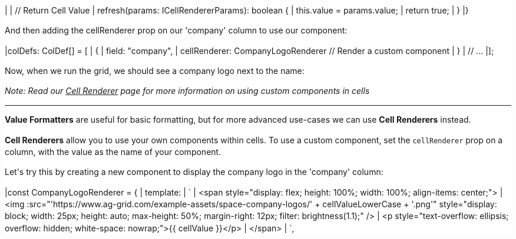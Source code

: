 |
|  // Return Cell Value
|  refresh(params: ICellRendererParams): boolean {
|    this.value = params.value;
|    return true;
|  }
|}
</snippet>

And then adding the cellRenderer prop on our 'company' column to use our component:

<snippet transform={false} language="ts">
|colDefs: ColDef[] = [
|  {
|    field: "company",
|    cellRenderer: CompanyLogoRenderer // Render a custom component
|  }
|  // ...
|];
</snippet>

Now, when we run the grid, we should see a company logo next to the name:

<grid-example title='Cell Renderer Example' name='cell-renderer-example' type='mixed' options='{ "exampleHeight": 550 }'></grid-example>

_Note: Read our [Cell Renderer](/cell-rendering/) page for more information on using custom components in cells_

---

</framework-specific-section>

<framework-specific-section frameworks="vue">



__Value Formatters__ are useful for basic formatting, but for more advanced use-cases we can use __Cell Renderers__ instead.

__Cell Renderers__ allow you to use your own components within cells. To use a custom component, set the `cellRenderer` prop on a column, with the value as the name of your component.

Let's try this by creating a new component to display the company logo in the 'company' column:

<snippet transform={false} language="jsx">
|const CompanyLogoRenderer = {
|  template:
|    `
|    &lt;span style="display: flex; height: 100%; width: 100%; align-items: center;">
|      &lt;img :src="'https://www.ag-grid.com/example-assets/space-company-logos/' + cellValueLowerCase + '.png'" style="display: block; width: 25px; height: auto; max-height: 50%; margin-right: 12px; filter: brightness(1.1);" />
|      &lt;p style="text-overflow: ellipsis; overflow: hidden; white-space: nowrap;">{{ cellValue }}&lt;/p>
|    &lt;/span>
|    `,